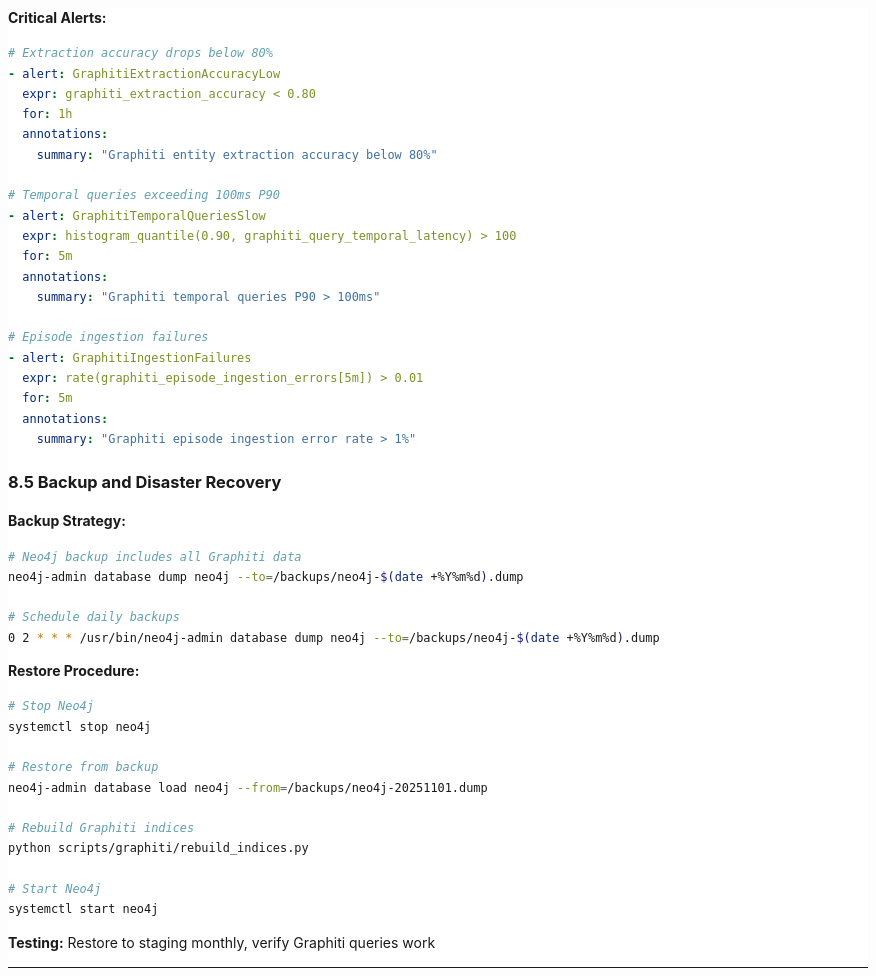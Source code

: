 **Critical Alerts:**

```yaml
# Extraction accuracy drops below 80%
- alert: GraphitiExtractionAccuracyLow
  expr: graphiti_extraction_accuracy < 0.80
  for: 1h
  annotations:
    summary: "Graphiti entity extraction accuracy below 80%"

# Temporal queries exceeding 100ms P90
- alert: GraphitiTemporalQueriesSlow
  expr: histogram_quantile(0.90, graphiti_query_temporal_latency) > 100
  for: 5m
  annotations:
    summary: "Graphiti temporal queries P90 > 100ms"

# Episode ingestion failures
- alert: GraphitiIngestionFailures
  expr: rate(graphiti_episode_ingestion_errors[5m]) > 0.01
  for: 5m
  annotations:
    summary: "Graphiti episode ingestion error rate > 1%"
```

### 8.5 Backup and Disaster Recovery

**Backup Strategy:**

```bash
# Neo4j backup includes all Graphiti data
neo4j-admin database dump neo4j --to=/backups/neo4j-$(date +%Y%m%d).dump

# Schedule daily backups
0 2 * * * /usr/bin/neo4j-admin database dump neo4j --to=/backups/neo4j-$(date +%Y%m%d).dump
```

**Restore Procedure:**

```bash
# Stop Neo4j
systemctl stop neo4j

# Restore from backup
neo4j-admin database load neo4j --from=/backups/neo4j-20251101.dump

# Rebuild Graphiti indices
python scripts/graphiti/rebuild_indices.py

# Start Neo4j
systemctl start neo4j
```

**Testing:** Restore to staging monthly, verify Graphiti queries work

---